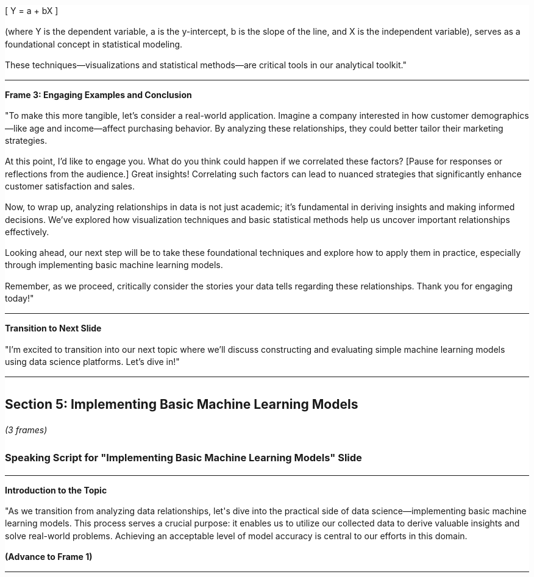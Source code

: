 \[
Y = a + bX
\]

(where Y is the dependent variable, a is the y-intercept, b is the slope of the line, and X is the independent variable), serves as a foundational concept in statistical modeling. 

These techniques—visualizations and statistical methods—are critical tools in our analytical toolkit."

---

**Frame 3: Engaging Examples and Conclusion**

"To make this more tangible, let’s consider a real-world application. Imagine a company interested in how customer demographics—like age and income—affect purchasing behavior. By analyzing these relationships, they could better tailor their marketing strategies. 

At this point, I’d like to engage you. What do you think could happen if we correlated these factors? [Pause for responses or reflections from the audience.] Great insights! Correlating such factors can lead to nuanced strategies that significantly enhance customer satisfaction and sales.

Now, to wrap up, analyzing relationships in data is not just academic; it’s fundamental in deriving insights and making informed decisions. We’ve explored how visualization techniques and basic statistical methods help us uncover important relationships effectively.

Looking ahead, our next step will be to take these foundational techniques and explore how to apply them in practice, especially through implementing basic machine learning models. 

Remember, as we proceed, critically consider the stories your data tells regarding these relationships. Thank you for engaging today!"

---

**Transition to Next Slide**

"I’m excited to transition into our next topic where we’ll discuss constructing and evaluating simple machine learning models using data science platforms. Let’s dive in!"

---

## Section 5: Implementing Basic Machine Learning Models
*(3 frames)*

### Speaking Script for "Implementing Basic Machine Learning Models" Slide

---

**Introduction to the Topic**

"As we transition from analyzing data relationships, let's dive into the practical side of data science—implementing basic machine learning models. This process serves a crucial purpose: it enables us to utilize our collected data to derive valuable insights and solve real-world problems. Achieving an acceptable level of model accuracy is central to our efforts in this domain. 

**(Advance to Frame 1)**

---